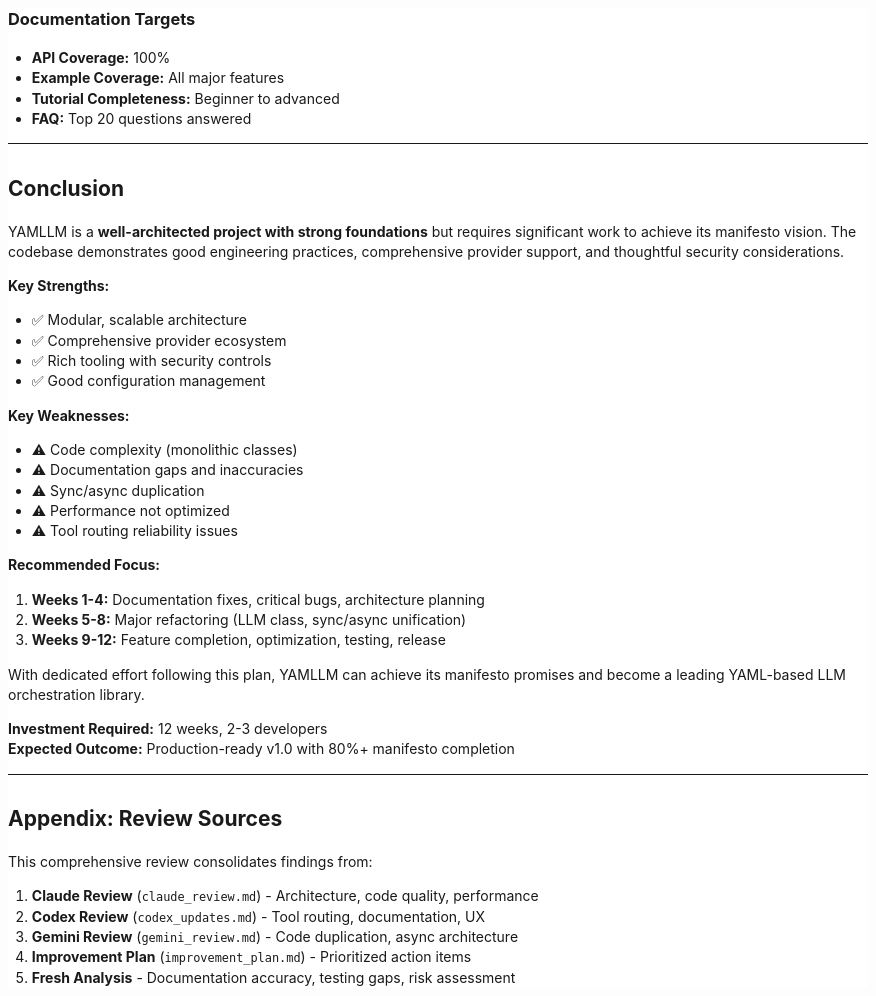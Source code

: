 ### Documentation Targets
- **API Coverage:** 100%
- **Example Coverage:** All major features
- **Tutorial Completeness:** Beginner to advanced
- **FAQ:** Top 20 questions answered

---

## Conclusion

YAMLLM is a **well-architected project with strong foundations** but requires significant work to achieve its manifesto vision. The codebase demonstrates good engineering practices, comprehensive provider support, and thoughtful security considerations.

**Key Strengths:**
- ✅ Modular, scalable architecture
- ✅ Comprehensive provider ecosystem
- ✅ Rich tooling with security controls
- ✅ Good configuration management

**Key Weaknesses:**
- ⚠️ Code complexity (monolithic classes)
- ⚠️ Documentation gaps and inaccuracies
- ⚠️ Sync/async duplication
- ⚠️ Performance not optimized
- ⚠️ Tool routing reliability issues

**Recommended Focus:**
1. **Weeks 1-4:** Documentation fixes, critical bugs, architecture planning
2. **Weeks 5-8:** Major refactoring (LLM class, sync/async unification)
3. **Weeks 9-12:** Feature completion, optimization, testing, release

With dedicated effort following this plan, YAMLLM can achieve its manifesto promises and become a leading YAML-based LLM orchestration library.

**Investment Required:** 12 weeks, 2-3 developers  
**Expected Outcome:** Production-ready v1.0 with 80%+ manifesto completion

---

## Appendix: Review Sources

This comprehensive review consolidates findings from:
1. **Claude Review** (`claude_review.md`) - Architecture, code quality, performance
2. **Codex Review** (`codex_updates.md`) - Tool routing, documentation, UX
3. **Gemini Review** (`gemini_review.md`) - Code duplication, async architecture
4. **Improvement Plan** (`improvement_plan.md`) - Prioritized action items
5. **Fresh Analysis** - Documentation accuracy, testing gaps, risk assessment
